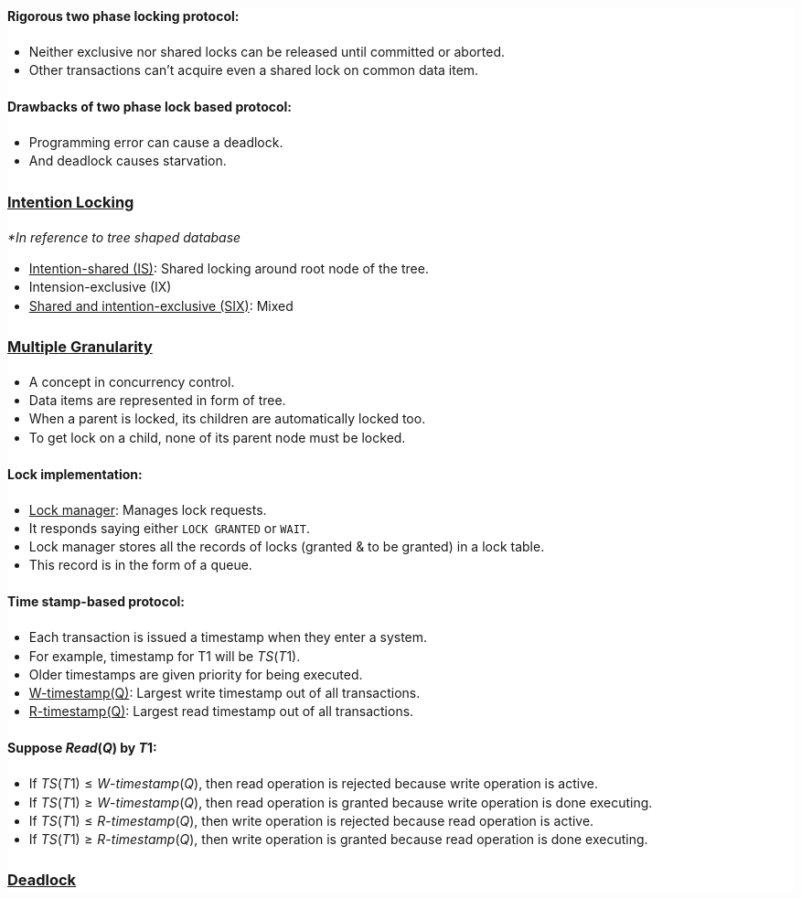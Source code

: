 #### Rigorous two phase locking protocol:

- Neither exclusive nor shared locks can be released until committed or aborted.
- Other transactions can’t acquire even a shared lock on common data item.

#### Drawbacks of two phase lock based protocol:

- Programming error can cause a deadlock.
- And deadlock causes starvation.


### <u>Intention Locking</u>

*\*In reference to tree shaped database*

- <u>Intention-shared (IS)</u>: Shared locking around root node of the tree.
- Intension-exclusive (IX)
- <u>Shared and intention-exclusive (SIX)</u>: Mixed


### <u>Multiple Granularity</u>

- A concept in concurrency control.
- Data items are represented in form of tree.
- When a parent is locked, its children are automatically locked too.
- To get lock on a child, none of its parent node must be locked.

#### Lock implementation:

- <u>Lock manager</u>: Manages lock requests.
- It responds saying either `LOCK GRANTED` or `WAIT`.
- Lock manager stores all the records of locks (granted & to be granted) in a lock table.
- This record is in the form of a queue.

#### Time stamp-based protocol:

- Each transaction is issued a timestamp when they enter a system.
- For example, timestamp for T1 will be $TS(T1)$.
- Older timestamps are given priority for being executed.
- <u>W-timestamp(Q)</u>: Largest write timestamp out of all transactions.
- <u>R-timestamp(Q)</u>: Largest read timestamp out of all transactions.

#### Suppose $Read(Q)$ by $T1$:

- If $TS(T1) \leq W\text{-}timestamp(Q)$, then read operation is rejected because write operation is active.
- If $TS(T1) \geq W\text{-}timestamp(Q)$, then read operation is granted because write operation is done executing.
- If $TS(T1) \leq R\text{-}timestamp(Q)$, then write operation is rejected because read operation is active.
- If $TS(T1) \geq R\text{-}timestamp(Q)$, then write operation is granted because read operation is done executing.


### <u>Deadlock</u>
